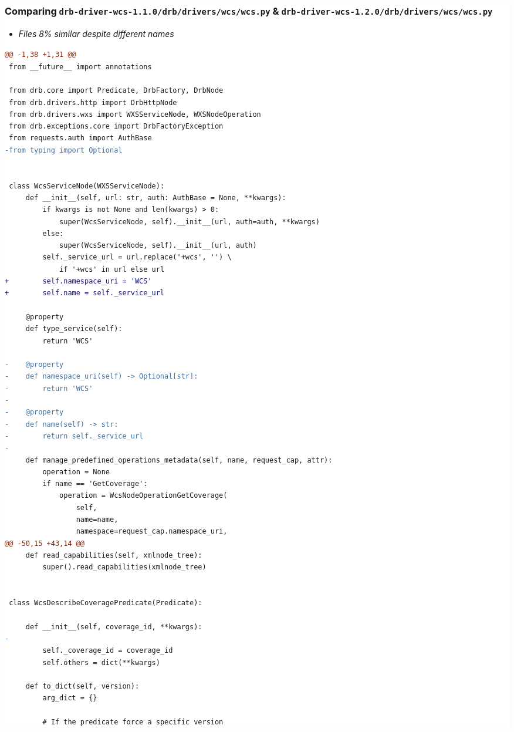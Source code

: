 ### Comparing `drb-driver-wcs-1.1.0/drb/drivers/wcs/wcs.py` & `drb-driver-wcs-1.2.0/drb/drivers/wcs/wcs.py`

 * *Files 8% similar despite different names*

```diff
@@ -1,38 +1,31 @@
 from __future__ import annotations
 
 from drb.core import Predicate, DrbFactory, DrbNode
 from drb.drivers.http import DrbHttpNode
 from drb.drivers.wxs import WXSServiceNode, WXSNodeOperation
 from drb.exceptions.core import DrbFactoryException
 from requests.auth import AuthBase
-from typing import Optional
 
 
 class WcsServiceNode(WXSServiceNode):
     def __init__(self, url: str, auth: AuthBase = None, **kwargs):
         if kwargs is not None and len(kwargs) > 0:
             super(WcsServiceNode, self).__init__(url, auth=auth, **kwargs)
         else:
             super(WcsServiceNode, self).__init__(url, auth)
         self._service_url = url.replace('+wcs', '') \
             if '+wcs' in url else url
+        self.namespace_uri = 'WCS'
+        self.name = self._service_url
 
     @property
     def type_service(self):
         return 'WCS'
 
-    @property
-    def namespace_uri(self) -> Optional[str]:
-        return 'WCS'
-
-    @property
-    def name(self) -> str:
-        return self._service_url
-
     def manage_predefined_operations_metadata(self, name, request_cap, attr):
         operation = None
         if name == 'GetCoverage':
             operation = WcsNodeOperationGetCoverage(
                 self,
                 name=name,
                 namespace=request_cap.namespace_uri,
@@ -50,15 +43,14 @@
     def read_capabilities(self, xmlnode_tree):
         super().read_capabilities(xmlnode_tree)
 
 
 class WcsDescribeCoveragePredicate(Predicate):
 
     def __init__(self, coverage_id, **kwargs):
-
         self._coverage_id = coverage_id
         self.others = dict(**kwargs)
 
     def to_dict(self, version):
         arg_dict = {}
 
         # If the predicate force a specific version
```

